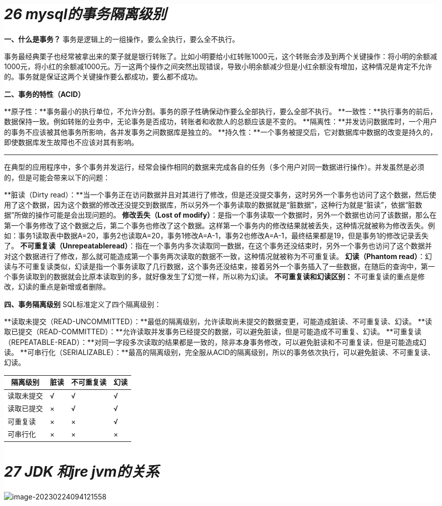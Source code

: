 

# *26 mysql的事务隔离级别*

 **一、什么是事务？**
事务是逻辑上的一组操作，要么全执行，要么全不执行。

事务最经典栗子也经常被拿出来的栗子就是银行转账了。比如小明要给小红转账1000元，这个转账会涉及到两个关键操作：将小明的余额减1000元，将小红的余额减1000元。万一这两个操作之间突然出现错误，导致小明余额减少但是小红余额没有增加，这种情况是肯定不允许的。事务就是保证这两个关键操作要么都成功，要么都不成功。

**二、事务的特性（ACID）**

**原子性：**事务最小的执行单位，不允许分割。事务的原子性确保动作要么全部执行，要么全部不执行。
**一致性：**执行事务的前后，数据保持一致。例如转账的业务中，无论事务是否成功，转账者和收款人的总额应该是不变的。
**隔离性：**并发访问数据库时，一个用户的事务不应该被其他事务所影响，各并发事务之间数据库是独立的。
**持久性：**一个事务被提交后，它对数据库中数据的改变是持久的，即使数据库发生故障也不应该对其有影响。

** **
在典型的应用程序中，多个事务并发运行，经常会操作相同的数据来完成各自的任务（多个用户对同一数据进行操作）。并发虽然是必须的，但是可能会带来以下的问题：

**脏读（Dirty read）：**当一个事务正在访问数据并且对其进行了修改，但是还没提交事务，这时另外一个事务也访问了这个数据，然后使用了这个数据，因为这个数据的修改还没提交到数据库，所以另外一个事务读取的数据就是“脏数据”，这种行为就是“脏读”，依据“脏数据”所做的操作可能是会出现问题的。
**修改丢失（Lost of modify）**：是指一个事务读取一个数据时，另外一个数据也访问了该数据，那么在第一个事务修改了这个数据之后，第二个事务也修改了这个数据。这样第一个事务内的修改结果就被丢失，这种情况就被称为修改丢失。例如：事务1读取表中数据A=20，事务2也读取A=20，事务1修改A=A-1，事务2也修改A=A-1，最终结果都是19，但是事务1的修改记录丢失了。
**不可重复读（Unrepeatableread）**：指在一个事务内多次读取同一数据，在这个事务还没结束时，另外一个事务也访问了这个数据并对这个数据进行了修改，那么就可能造成第一个事务两次读取的数据不一致，这种情况就被称为不可重复读。
**幻读（Phantom read）**：幻读与不可重复读类似，幻读是指一个事务读取了几行数据，这个事务还没结束，接着另外一个事务插入了一些数据，在随后的查询中，第一个事务读取到的数据就会比原本读取到的多，就好像发生了幻觉一样，所以称为幻读。
**不可重复读和幻读区别：**
不可重复读的重点是修改，幻读的重点是新增或者删除。

**四、事务隔离级别**
SQL标准定义了四个隔离级别：

**读取未提交（READ-UNCOMMITTED）：**最低的隔离级别，允许读取尚未提交的数据变更，可能造成脏读、不可重复读、幻读。
**读取已提交（READ-COMMITTED）：**允许读取并发事务已经提交的数据，可以避免脏读，但是可能造成不可重复、幻读。
**可重复读（REPEATABLE-READ）：**对同一字段多次读取的结果都是一致的，除非本身事务修改，可以避免脏读和不可重复读，但是可能造成幻读。
**可串行化（SERIALIZABLE）：**最高的隔离级别，完全服从ACID的隔离级别，所以的事务依次执行，可以避免脏读、不可重复读、幻读。

| 隔离级别   | 脏读 | 不可重复读 | 幻读 |
| ---------- | ---- | ---------- | ---- |
| 读取未提交 | √    | √          | √    |
| 读取已提交 | ×    | √          | √    |
| 可重复读   | ×    | ×          | √    |
| 可串行化   | ×    | ×          | ×    |





# *27 JDK 和jre jvm的关系*

![image-20230224094121558](https://gitee.com/dwc12/image/raw/master/typoraImage/image-20230224094121558.png)
